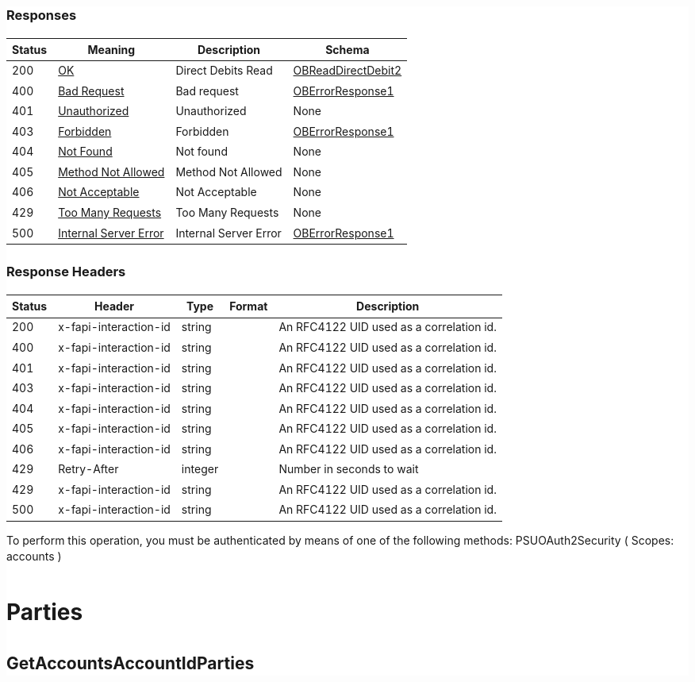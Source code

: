 <h3 id="getaccountsaccountiddirectdebits-responses">Responses</h3>

|Status|Meaning|Description|Schema|
|---|---|---|---|
|200|[OK](https://tools.ietf.org/html/rfc7231#section-6.3.1)|Direct Debits Read|[OBReadDirectDebit2](#schemaobreaddirectdebit2)|
|400|[Bad Request](https://tools.ietf.org/html/rfc7231#section-6.5.1)|Bad request|[OBErrorResponse1](#schemaoberrorresponse1)|
|401|[Unauthorized](https://tools.ietf.org/html/rfc7235#section-3.1)|Unauthorized|None|
|403|[Forbidden](https://tools.ietf.org/html/rfc7231#section-6.5.3)|Forbidden|[OBErrorResponse1](#schemaoberrorresponse1)|
|404|[Not Found](https://tools.ietf.org/html/rfc7231#section-6.5.4)|Not found|None|
|405|[Method Not Allowed](https://tools.ietf.org/html/rfc7231#section-6.5.5)|Method Not Allowed|None|
|406|[Not Acceptable](https://tools.ietf.org/html/rfc7231#section-6.5.6)|Not Acceptable|None|
|429|[Too Many Requests](https://tools.ietf.org/html/rfc6585#section-4)|Too Many Requests|None|
|500|[Internal Server Error](https://tools.ietf.org/html/rfc7231#section-6.6.1)|Internal Server Error|[OBErrorResponse1](#schemaoberrorresponse1)|

### Response Headers

|Status|Header|Type|Format|Description|
|---|---|---|---|---|
|200|x-fapi-interaction-id|string||An RFC4122 UID used as a correlation id.|
|400|x-fapi-interaction-id|string||An RFC4122 UID used as a correlation id.|
|401|x-fapi-interaction-id|string||An RFC4122 UID used as a correlation id.|
|403|x-fapi-interaction-id|string||An RFC4122 UID used as a correlation id.|
|404|x-fapi-interaction-id|string||An RFC4122 UID used as a correlation id.|
|405|x-fapi-interaction-id|string||An RFC4122 UID used as a correlation id.|
|406|x-fapi-interaction-id|string||An RFC4122 UID used as a correlation id.|
|429|Retry-After|integer||Number in seconds to wait|
|429|x-fapi-interaction-id|string||An RFC4122 UID used as a correlation id.|
|500|x-fapi-interaction-id|string||An RFC4122 UID used as a correlation id.|

<aside class="warning">
To perform this operation, you must be authenticated by means of one of the following methods:
PSUOAuth2Security ( Scopes: accounts )
</aside>

<h1 id="account-and-transaction-api-specification-parties">Parties</h1>

## GetAccountsAccountIdParties

<a id="opIdGetAccountsAccountIdParties"></a>
